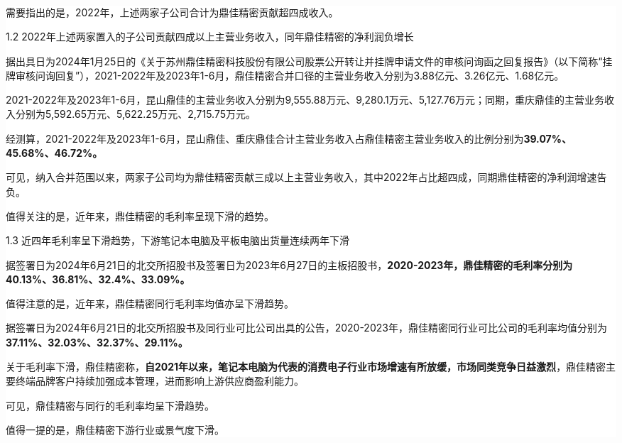   


需要指出的是，2022年，上述两家子公司合计为鼎佳精密贡献超四成收入。

  


1.2 2022年上述两家置入的子公司贡献四成以上主营业务收入，同年鼎佳精密的净利润负增长

  


  

据出具日为2024年1月25日的《关于苏州鼎佳精密科技股份有限公司股票公开转让并挂牌申请文件的审核问询函之回复报告》（以下简称“挂牌审核问询回复”），2021-2022年及2023年1-6月，鼎佳精密合并口径的主营业务收入分别为3.88亿元、3.26亿元、1.68亿元。

  


2021-2022年及2023年1-6月，昆山鼎佳的主营业务收入分别为9,555.88万元、9,280.1万元、5,127.76万元；同期，重庆鼎佳的主营业务收入分别为5,592.65万元、5,622.25万元、2,715.75万元。

  


经测算，2021-2022年及2023年1-6月，昆山鼎佳、重庆鼎佳合计主营业务收入占鼎佳精密主营业务收入的比例分别为**39.07%、45.68%、46.72%。**

  


可见，纳入合并范围以来，两家子公司均为鼎佳精密贡献三成以上主营业务收入，其中2022年占比超四成，同期鼎佳精密的净利润增速告负。

  


值得关注的是，近年来，鼎佳精密的毛利率呈现下滑的趋势。

  


1.3 近四年毛利率呈下滑趋势，下游笔记本电脑及平板电脑出货量连续两年下滑

  


  

据签署日为2024年6月21日的北交所招股书及签署日为2023年6月27日的主板招股书，**2020-2023年，鼎佳精密的毛利率分别为40.13%、36.81%、32.4%、33.09%。**

  


值得注意的是，近年来，鼎佳精密同行毛利率均值亦呈下滑趋势。

  


据签署日为2024年6月21日的北交所招股书及同行业可比公司出具的公告，2020-2023年，鼎佳精密同行业可比公司的毛利率均值分别为**37.11%、32.03%、32.37%、29.11%。**

  


关于毛利率下滑，鼎佳精密称，**自2021年以来，笔记本电脑为代表的消费电子行业市场增速有所放缓，市场同类竞争日益激烈**，鼎佳精密主要终端品牌客户持续加强成本管理，进而影响上游供应商盈利能力。

  


可见，鼎佳精密与同行的毛利率均呈下滑趋势。

  


值得一提的是，鼎佳精密下游行业或景气度下滑。

  

